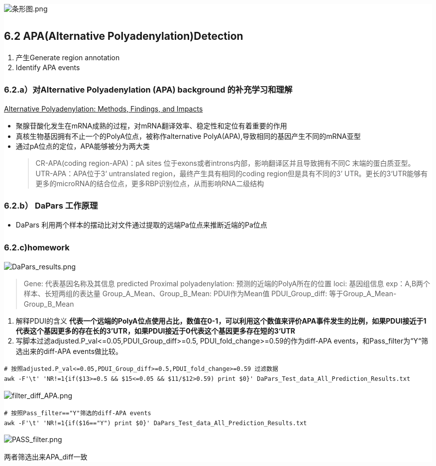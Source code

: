 ![条形图.png](https://github.com/zyz-hust/RnaRegulation/tree/gh-pages/images/条形图.png)

## 6.2 APA(Alternative Polyadenylation)Detection
1. 产生Generate region annotation 
2. Identify APA events

### 6.2.a）对Alternative Polyadenylation (APA) background 的补充学习和理解
[Alternative Polyadenylation: Methods, Findings, and Impacts](https://www.sciencedirect.com/science/article/pii/S1672022917301341?via%3Dihub)
* 聚腺苷酸化发生在mRNA成熟的过程，对mRNA翻译效率、稳定性和定位有着重要的作用
*  真核生物基因拥有不止一个的PolyA位点，被称作alternative PolyA(APA),导致相同的基因产生不同的mRNA亚型
*  通过pA位点的定位，APA能够被分为两大类
	> CR-APA(coding region-APA)：pA sites 位于exons或者introns内部，影响翻译区并且导致拥有不同C 末端的蛋白质亚型。
	> UTR-APA：APA位于3‘ untranslated region，最终产生具有相同的coding region但是具有不同的3’ UTR。更长的3‘UTR能够有更多的microRNA的结合位点，更多RBP识别位点，从而影响RNA二级结构
### 6.2.b） DaPars 工作原理
* DaPars  利用两个样本的摆动比对文件通过提取的远端Pa位点来推断近端的Pa位点
### 6.2.c)homework


![DaPars_results.png](https://github.com/zyz-hust/RnaRegulation/tree/gh-pages/images/DaPars_results.png)

> Gene: 代表基因名称及其信息
> predicted Proximal polyadenylation: 预测的近端的PolyA所在的位置
> loci: 基因组信息
> exp：A,B两个样本、长短两组的表达量
> Group_A_Mean、Group_B_Mean: PDUI作为Mean值
> PDUI_Group_diff:  等于Group_A_Mean-Group_B_Mean
1. 解释PDUI的含义
**代表一个远端的PolyA位点使用占比，数值在0-1，可以利用这个数值来评价APA事件发生的比例，如果PDUI接近于1代表这个基因更多的存在长的3’UTR，如果PDUI接近于0代表这个基因更多存在短的3‘UTR**
2. 写脚本过滤adjusted.P_val<=0.05,PDUI_Group_diff>=0.5, PDUI_fold_change>=0.59的作为diff-APA events，和Pass_filter为“Y“筛选出来的diff-APA events做比较。

```linux
# 按照adjusted.P_val<=0.05,PDUI_Group_diff>=0.5,PDUI_fold_change>=0.59 过滤数据
awk -F'\t' 'NR!=1{if($13>=0.5 && $15<=0.05 && $11/$12>0.59) print $0}' DaPars_Test_data_All_Prediction_Results.txt
```

![filter_diff_APA.png](https://github.com/zyz-hust/RnaRegulation/tree/gh-pages/images/filter_diff_APA.png)

```linux
# 按照Pass_filter=="Y"筛选的diff-APA events
awk -F'\t' 'NR!=1{if($16=="Y") print $0}' DaPars_Test_data_All_Prediction_Results.txt
```

![PASS_filter.png](https://github.com/zyz-hust/RnaRegulation/tree/gh-pages/images/PASS_filter.png)

两者筛选出来APA_diff一致
